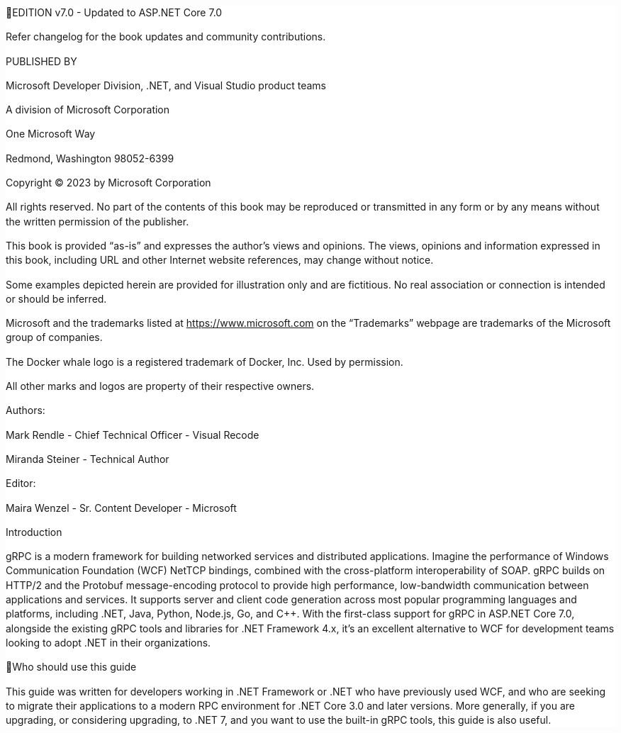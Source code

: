 

EDITION v7.0 - Updated to ASP.NET Core 7.0

Refer changelog for the book updates and community contributions.

PUBLISHED BY

Microsoft Developer Division, .NET, and Visual Studio product teams

A division of Microsoft Corporation

One Microsoft Way

Redmond, Washington 98052-6399

Copyright © 2023 by Microsoft Corporation

All rights reserved. No part of the contents of this book may be reproduced or transmitted in any
form or by any means without the written permission of the publisher.

This book is provided “as-is” and expresses the author’s views and opinions. The views, opinions and
information expressed in this book, including URL and other Internet website references, may change
without notice.

Some examples depicted herein are provided for illustration only and are fictitious. No real association
or connection is intended or should be inferred.

Microsoft and the trademarks listed at https://www.microsoft.com on the “Trademarks” webpage are
trademarks of the Microsoft group of companies.

The Docker whale logo is a registered trademark of Docker, Inc. Used by permission.

All other marks and logos are property of their respective owners.

Authors:

Mark Rendle - Chief Technical Officer - Visual Recode

Miranda Steiner - Technical Author

Editor:

Maira Wenzel - Sr. Content Developer - Microsoft

Introduction

gRPC is a modern framework for building networked services and distributed applications. Imagine
the performance of Windows Communication Foundation (WCF) NetTCP bindings, combined with the
cross-platform interoperability of SOAP. gRPC builds on HTTP/2 and the Protobuf message-encoding
protocol to provide high performance, low-bandwidth communication between applications and
services. It supports server and client code generation across most popular programming languages
and platforms, including .NET, Java, Python, Node.js, Go, and C++. With the first-class support for
gRPC in ASP.NET Core 7.0, alongside the existing gRPC tools and libraries for .NET Framework 4.x, it’s
an excellent alternative to WCF for development teams looking to adopt .NET in their organizations.

Who should use this guide

This guide was written for developers working in .NET Framework or .NET who have previously used
WCF, and who are seeking to migrate their applications to a modern RPC environment for .NET Core
3.0 and later versions. More generally, if you are upgrading, or considering upgrading, to .NET 7, and
you want to use the built-in gRPC tools, this guide is also useful.
